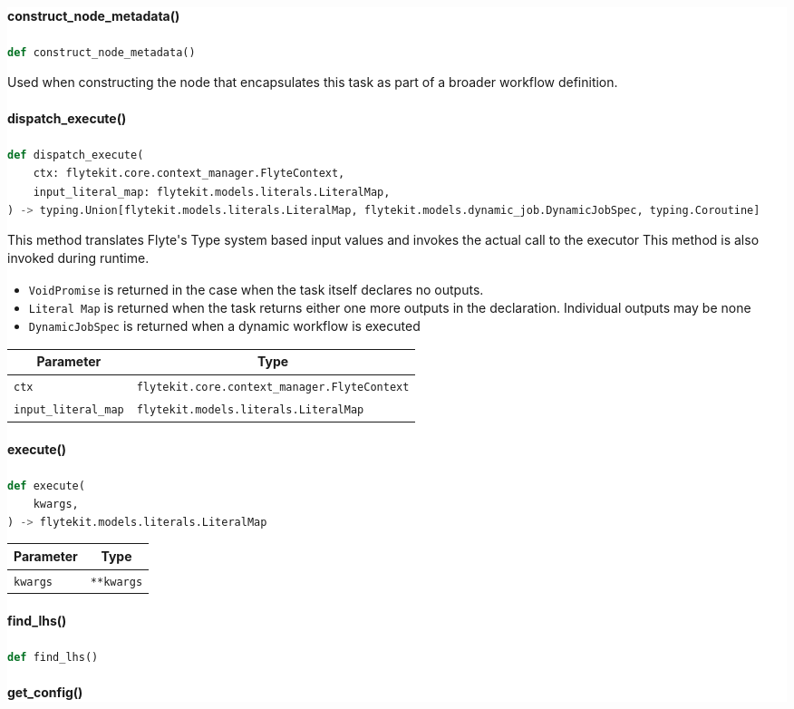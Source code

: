 #### construct_node_metadata()

```python
def construct_node_metadata()
```
Used when constructing the node that encapsulates this task as part of a broader workflow definition.


#### dispatch_execute()

```python
def dispatch_execute(
    ctx: flytekit.core.context_manager.FlyteContext,
    input_literal_map: flytekit.models.literals.LiteralMap,
) -> typing.Union[flytekit.models.literals.LiteralMap, flytekit.models.dynamic_job.DynamicJobSpec, typing.Coroutine]
```
This method translates Flyte's Type system based input values and invokes the actual call to the executor
This method is also invoked during runtime.

* ``VoidPromise`` is returned in the case when the task itself declares no outputs.
* ``Literal Map`` is returned when the task returns either one more outputs in the declaration. Individual outputs
  may be none
* ``DynamicJobSpec`` is returned when a dynamic workflow is executed


| Parameter | Type |
|-|-|
| `ctx` | `flytekit.core.context_manager.FlyteContext` |
| `input_literal_map` | `flytekit.models.literals.LiteralMap` |

#### execute()

```python
def execute(
    kwargs,
) -> flytekit.models.literals.LiteralMap
```
| Parameter | Type |
|-|-|
| `kwargs` | ``**kwargs`` |

#### find_lhs()

```python
def find_lhs()
```
#### get_config()

